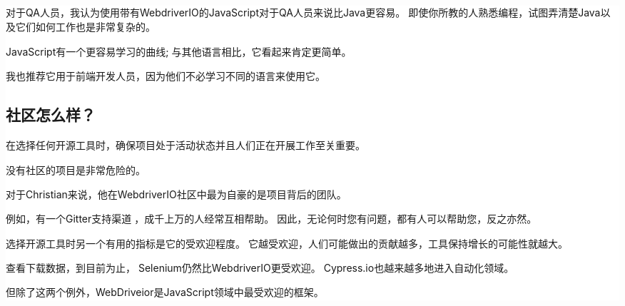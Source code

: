 对于QA人员，我认为使用带有WebdriverIO的JavaScript对于QA人员来说比Java更容易。 即使你所教的人熟悉编程，试图弄清楚Java以及它们如何工作也是非常复杂的。

JavaScript有一个更容易学习的曲线; 与其他语言相比，它看起来肯定更简单。

我也推荐它用于前端开发人员，因为他们不必学习不同的语言来使用它。





## 社区怎么样？
在选择任何开源工具时，确保项目处于活动状态并且人们正在开展工作至关重要。

没有社区的项目是非常危险的。

对于Christian来说，他在WebdriverIO社区中最为自豪的是项目背后的团队。

例如，有一个Gitter支持渠道 ，成千上万的人经常互相帮助。 因此，无论何时您有问题，都有人可以帮助您，反之亦然。

选择开源工具时另一个有用的指标是它的受欢迎程度。 它越受欢迎，人们可能做出的贡献越多，工具保持增长的可能性就越大。

查看下载数据，到目前为止， Selenium仍然比WebdriverIO更受欢迎。 Cypress.io也越来越多地进入自动化领域。

但除了这两个例外，WebDriveior是JavaScript领域中最受欢迎的框架。

